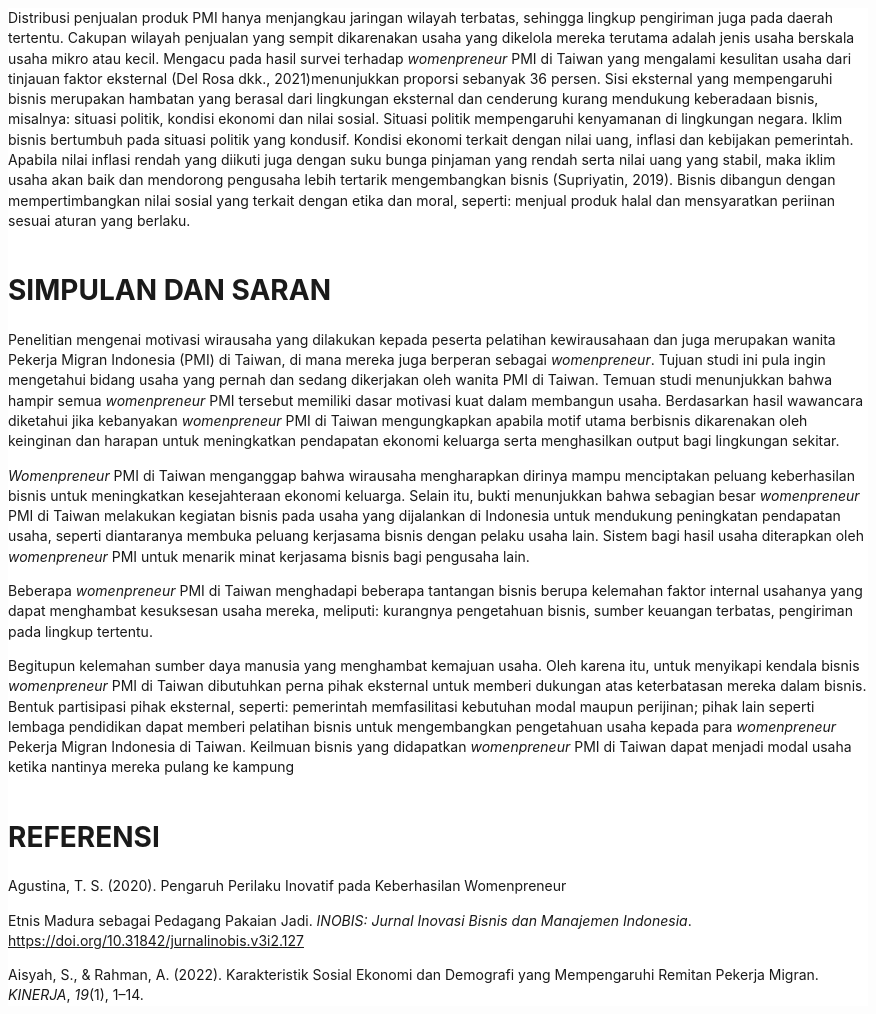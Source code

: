 <p><span class="font4">Distribusi penjualan produk PMI hanya menjangkau jaringan wilayah terbatas, sehingga lingkup pengiriman juga pada daerah tertentu. Cakupan wilayah penjualan yang sempit dikarenakan usaha yang dikelola mereka terutama adalah jenis usaha berskala usaha mikro atau kecil. Mengacu pada hasil survei terhadap </span><span class="font4" style="font-style:italic;">womenpreneur</span><span class="font4"> PMI di Taiwan yang mengalami kesulitan usaha dari tinjauan faktor eksternal (Del Rosa dkk., 2021)menunjukkan proporsi sebanyak 36 persen. Sisi eksternal yang mempengaruhi bisnis merupakan hambatan yang berasal dari lingkungan eksternal dan cenderung kurang mendukung keberadaan bisnis, misalnya: situasi politik, kondisi ekonomi dan nilai sosial. Situasi politik mempengaruhi kenyamanan di lingkungan negara. Iklim bisnis bertumbuh pada situasi politik yang kondusif. Kondisi ekonomi terkait dengan nilai uang, inflasi dan kebijakan pemerintah. Apabila nilai inflasi rendah yang diikuti juga dengan suku bunga pinjaman yang rendah serta nilai uang yang stabil, maka iklim usaha akan baik dan mendorong pengusaha lebih tertarik mengembangkan bisnis (Supriyatin, 2019). Bisnis dibangun dengan mempertimbangkan nilai sosial yang terkait dengan etika dan moral, seperti: menjual produk halal dan mensyaratkan periinan sesuai aturan yang berlaku.</span></p>
<h1><a name="bookmark10"></a><span class="font4" style="font-weight:bold;"><a name="bookmark11"></a>SIMPULAN DAN SARAN</span></h1>
<p><span class="font4">Penelitian mengenai motivasi wirausaha yang dilakukan kepada peserta pelatihan kewirausahaan dan juga merupakan wanita Pekerja Migran Indonesia (PMI) di Taiwan, di mana mereka juga berperan sebagai </span><span class="font4" style="font-style:italic;">womenpreneur</span><span class="font4">. Tujuan studi ini pula ingin mengetahui bidang usaha yang pernah dan sedang dikerjakan oleh wanita PMI di Taiwan. Temuan studi menunjukkan bahwa hampir semua </span><span class="font4" style="font-style:italic;">womenpreneur</span><span class="font4"> PMI tersebut memiliki dasar motivasi kuat dalam membangun usaha. Berdasarkan hasil wawancara diketahui jika kebanyakan </span><span class="font4" style="font-style:italic;">womenpreneur</span><span class="font4"> PMI di Taiwan mengungkapkan apabila motif utama berbisnis dikarenakan oleh keinginan dan harapan untuk meningkatkan pendapatan ekonomi keluarga serta menghasilkan output bagi lingkungan sekitar.</span></p>
<p><span class="font4" style="font-style:italic;">Womenpreneur</span><span class="font4"> PMI di Taiwan menganggap bahwa wirausaha mengharapkan dirinya mampu menciptakan peluang keberhasilan bisnis untuk meningkatkan kesejahteraan ekonomi keluarga. Selain itu, bukti menunjukkan bahwa sebagian besar </span><span class="font4" style="font-style:italic;">womenpreneur</span><span class="font4"> PMI di Taiwan melakukan kegiatan bisnis pada usaha yang dijalankan di Indonesia untuk mendukung peningkatan pendapatan usaha, seperti diantaranya membuka peluang kerjasama bisnis dengan pelaku usaha lain. Sistem bagi hasil usaha diterapkan oleh </span><span class="font4" style="font-style:italic;">womenpreneur</span><span class="font4"> PMI untuk menarik minat kerjasama bisnis bagi pengusaha lain.</span></p>
<p><span class="font4">Beberapa </span><span class="font4" style="font-style:italic;">womenpreneur</span><span class="font4"> PMI di Taiwan menghadapi beberapa tantangan bisnis berupa kelemahan faktor internal usahanya yang dapat menghambat kesuksesan usaha mereka, meliputi: kurangnya pengetahuan bisnis, sumber keuangan terbatas, pengiriman pada lingkup tertentu.</span></p>
<p><span class="font4">Begitupun kelemahan sumber daya manusia yang menghambat kemajuan usaha. Oleh karena itu, untuk menyikapi kendala bisnis </span><span class="font4" style="font-style:italic;">womenpreneur</span><span class="font4"> PMI di Taiwan dibutuhkan perna pihak eksternal untuk memberi dukungan atas keterbatasan mereka dalam bisnis. Bentuk partisipasi pihak eksternal, seperti: pemerintah memfasilitasi kebutuhan modal maupun perijinan; pihak lain seperti lembaga pendidikan dapat memberi pelatihan bisnis untuk mengembangkan pengetahuan usaha kepada para </span><span class="font4" style="font-style:italic;">womenpreneur </span><span class="font4">Pekerja Migran Indonesia di Taiwan. Keilmuan bisnis yang didapatkan </span><span class="font4" style="font-style:italic;">womenpreneur </span><span class="font4">PMI di Taiwan dapat menjadi modal usaha ketika nantinya mereka pulang ke kampung</span></p>
<h1><a name="bookmark12"></a><span class="font4" style="font-weight:bold;"><a name="bookmark13"></a>REFERENSI</span></h1>
<p><span class="font4">Agustina, T. S. (2020). Pengaruh Perilaku Inovatif pada Keberhasilan Womenpreneur</span></p>
<p><span class="font4">Etnis Madura sebagai Pedagang Pakaian Jadi. </span><span class="font4" style="font-style:italic;">INOBIS: Jurnal Inovasi Bisnis dan Manajemen Indonesia</span><span class="font4">. </span><a href="https://doi.org/10.31842/jurnalinobis.v3i2.127"><span class="font4">https://doi.org/10.31842/jurnalinobis.v3i2.127</span></a></p>
<p><span class="font4">Aisyah, S., &amp;&nbsp;Rahman, A. (2022). Karakteristik Sosial Ekonomi dan Demografi yang Mempengaruhi Remitan Pekerja Migran. </span><span class="font4" style="font-style:italic;">KINERJA</span><span class="font4">, </span><span class="font4" style="font-style:italic;">19</span><span class="font4">(1), 1–14.</span></p>